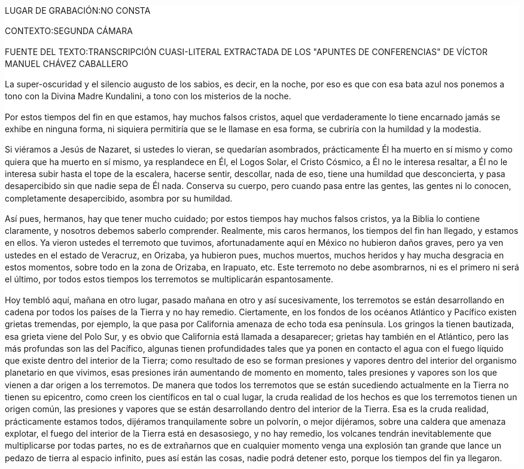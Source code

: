 LUGAR DE GRABACIÓN:NO CONSTA

CONTEXTO:SEGUNDA CÁMARA

FUENTE DEL TEXTO:TRANSCRIPCIÓN CUASI-LITERAL EXTRACTADA DE LOS "APUNTES DE CONFERENCIAS" DE VÍCTOR MANUEL CHÁVEZ CABALLERO

La super-oscuridad y el silencio augusto de los sabios, es decir, en la noche, por eso es que con esa bata azul nos ponemos a tono con la Divina Madre Kundalini, a tono con los misterios de la noche.

Por estos tiempos del fin en que estamos, hay muchos falsos cristos, aquel que verdaderamente lo tiene encarnado jamás se exhibe en ninguna forma, ni siquiera permitiría que se le llamase en esa forma, se cubriría con la humildad y la modestia.

Si viéramos a Jesús de Nazaret, si ustedes lo vieran, se quedarían asombrados, prácticamente Él ha muerto en sí mismo y como quiera que ha muerto en sí mismo, ya resplandece en Él, el Logos Solar, el Cristo Cósmico, a Él no le interesa resaltar, a Él no le interesa subir hasta el tope de la escalera, hacerse sentir, descollar, nada de eso, tiene una humildad que desconcierta, y pasa desapercibido sin que nadie sepa de Él nada. Conserva su cuerpo, pero cuando pasa entre las gentes, las gentes ni lo conocen, completamente desapercibido, asombra por su humildad.

Así pues, hermanos, hay que tener mucho cuidado; por estos tiempos hay muchos falsos cristos, ya la Biblia lo contiene claramente, y nosotros debemos saberlo comprender. Realmente, mis caros hermanos, los tiempos del fin han llegado, y estamos en ellos. Ya vieron ustedes el terremoto que tuvimos, afortunadamente aquí en México no hubieron daños graves, pero ya ven ustedes en el estado de Veracruz, en Orizaba, ya hubieron pues, muchos muertos, muchos heridos y hay mucha desgracia en estos momentos, sobre todo en la zona de Orizaba, en Irapuato, etc. Este terremoto no debe asombrarnos, ni es el primero ni será el último, por todos estos tiempos los terremotos se multiplicarán espantosamente.

Hoy tembló aquí, mañana en otro lugar, pasado mañana en otro y así sucesivamente, los terremotos se están desarrollando en cadena por todos los países de la Tierra y no hay remedio. Ciertamente, en los fondos de los océanos Atlántico y Pacífico existen grietas tremendas, por ejemplo, la que pasa por California amenaza de echo toda esa península. Los gringos la tienen bautizada, esa grieta viene del Polo Sur, y es obvio que California está llamada a desaparecer; grietas hay también en el Atlántico, pero las más profundas son las del Pacífico, algunas tienen profundidades tales que ya ponen en contacto el agua con el fuego líquido que existe dentro del interior de la Tierra; como resultado de eso se forman presiones y vapores dentro del interior del organismo planetario en que vivimos, esas presiones irán aumentando de momento en momento, tales presiones y vapores son los que vienen a dar origen a los terremotos. De manera que todos los terremotos que se están sucediendo actualmente en la Tierra no tienen su epicentro, como creen los científicos en tal o cual lugar, la cruda realidad de los hechos es que los terremotos tienen un origen común, las presiones y vapores que se están desarrollando dentro del interior de la Tierra. Esa es la cruda realidad, prácticamente estamos todos, dijéramos tranquilamente sobre un polvorín, o mejor dijéramos, sobre una caldera que amenaza explotar, el fuego del interior de la Tierra está en desasosiego, y no hay remedio, los volcanes tendrán inevitablemente que multiplicarse por todas partes, no es de extrañarnos que en cualquier momento venga una explosión tan grande que lance un pedazo de tierra al espacio infinito, pues así están las cosas, nadie podrá detener esto, porque los tiempos del fin ya llegaron.
